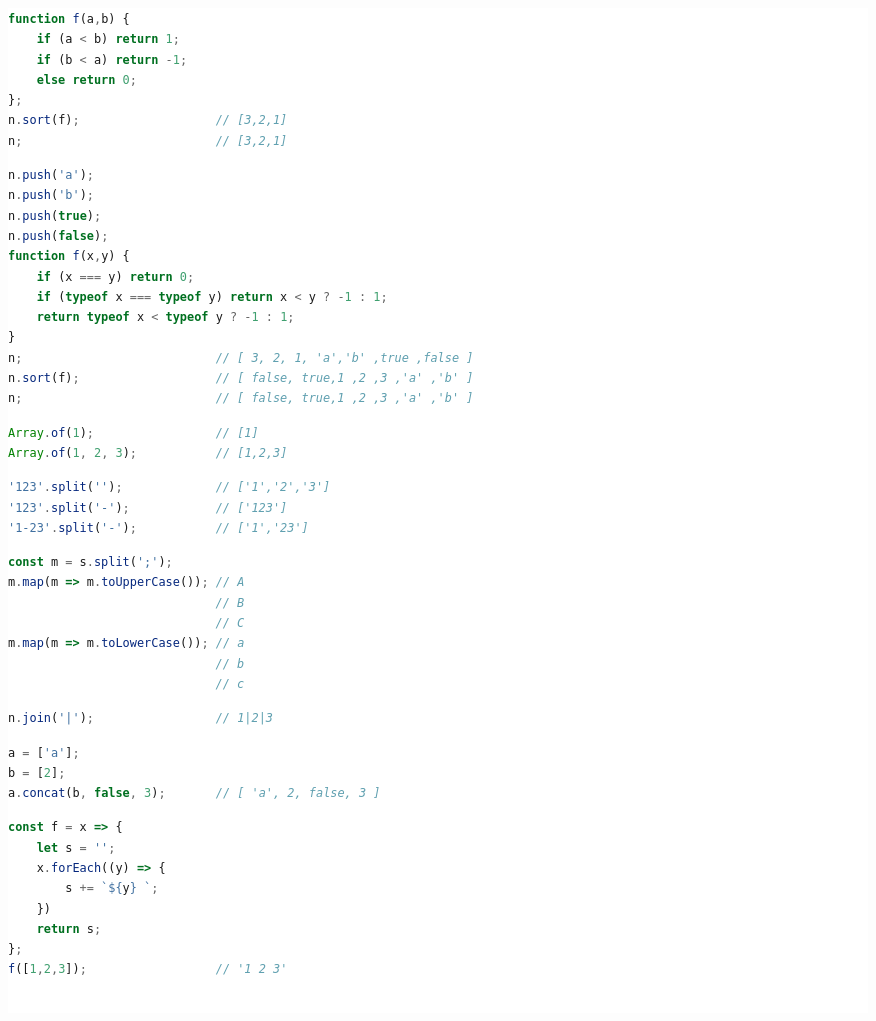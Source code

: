 ```javascript
function f(a,b) {
    if (a < b) return 1;
    if (b < a) return -1;
    else return 0;
};
n.sort(f);                   // [3,2,1]
n;                           // [3,2,1]
```

```javascript
n.push('a');
n.push('b');
n.push(true);
n.push(false);
function f(x,y) {
    if (x === y) return 0;
    if (typeof x === typeof y) return x < y ? -1 : 1;
    return typeof x < typeof y ? -1 : 1;
}
n;                           // [ 3, 2, 1, 'a','b' ,true ,false ]
n.sort(f);                   // [ false, true,1 ,2 ,3 ,'a' ,'b' ]
n;                           // [ false, true,1 ,2 ,3 ,'a' ,'b' ]
```

```javascript
Array.of(1);                 // [1]
Array.of(1, 2, 3);           // [1,2,3]
```

```javascript
'123'.split('');             // ['1','2','3']
'123'.split('-');            // ['123']
'1-23'.split('-');           // ['1','23']
```

```javascript
const m = s.split(';');
m.map(m => m.toUpperCase()); // A
                             // B
                             // C
m.map(m => m.toLowerCase()); // a
                             // b
                             // c
```

```javascript
n.join('|');                 // 1|2|3
```

```javascript
a = ['a'];
b = [2];
a.concat(b, false, 3);       // [ 'a', 2, false, 3 ]
```

```javascript
const f = x => {
    let s = '';
    x.forEach((y) => {
        s += `${y} `;
    })
    return s;
};
f([1,2,3]);                  // '1 2 3'
```
<br/>
